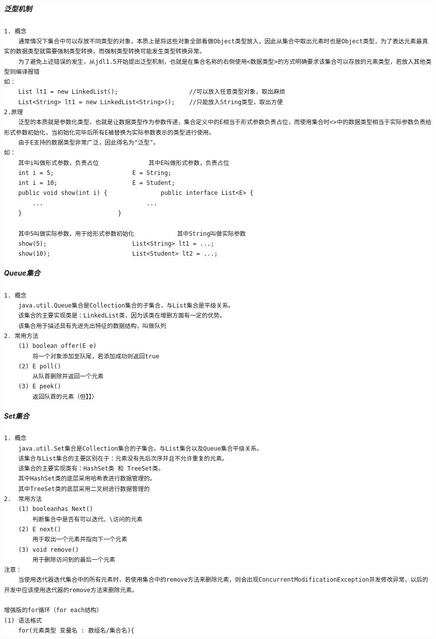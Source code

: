 ##### 泛型机制

```
1. 概念
	通常情况下集合中可以存放不同类型的对象，本质上是将这些对象全部看做Object类型放入，因此从集合中取出元素时也是Object类型，为了表达元素最真实的数据类型就需要强制类型转换，而强制类型转换可能发生类型转换异常。
	为了避免上述错误的发生，从jdl1.5开始提出泛型机制，也就是在集合名称的右侧使用<数据类型>的方式明确要求该集合可以存放的元素类型，若放入其他类型则编译报错
如：
	List lt1 = new LinkedList();					//可以放入任意类型对象，取出麻烦
	List<String> lt1 = new LinkedList<String>();	//只能放入String类型，取出方便
2.原理
	泛型的本质就是参数化类型，也就是让数据类型作为参数传递，集合定义中的E相当于形式参数负责占位，而使用集合时<>中的数据类型相当于实际参数负责给形式参数初始化，当初始化完毕后所有E被替换为实际参数表示的类型进行使用。
	由于E支持的数据类型非常广泛，因此得名为"泛型"。
如：
	其中i叫做形式参数，负责占位				其中E叫做形式参数，负责占位
	int i = 5;						E = String;
	int i = 10;						E = Student;
	public void show(int i) {				public interface List<E> {
		... 							...
	}							}

	其中5叫做实际参数，用于给形式参数初始化			其中String叫做实际参数
	show(5);						List<String> lt1 = ...;
	show(10);						List<Student> lt2 = ...;
```

##### Queue集合

```
1. 概念
	java.util.Queue集合是Collection集合的子集合，与List集合是平级关系。
	该集合的主要实现类是：LinkedList类，因为该类在增删方面有一定的优势。
	该集合用于描述具有先进先出特征的数据结构，叫做队列
2. 常用方法
	(1) boolean offer(E e)
		将一个对象添加至队尾，若添加成功则返回true
	(2) E poll()
		从队首删除并返回一个元素
	(3) E peek()
		返回队首的元素（但】】）
```

##### Set集合

```
1. 概念
	java.util.Set集合是Collection集合的子集合，与List集合以及Queue集合平级关系。
	该集合与List集合的主要区别在于：元素没有先后次序并且不允许重复的元素。
	该集合的主要实现类有：HashSet类 和 TreeSet类。
	其中HashSet类的底层采用哈希表进行数据管理的。
	其中TreeSet类的底层采用二叉树进行数据管理的
2.  常用方法
	(1) booleanhas Next()
		判断集合中是否有可以迭代、\访问的元素
	(2) E next()
		用于取出一个元素并指向下一个元素
	(3) void remove()
		用于删除访问到的最后一个元素
注意：
	当使用迭代器迭代集合中的所有元素时，若使用集合中的remove方法来删除元素，则会出现ConcurrentModificationException并发修改异常，以后的开发中应该使用迭代器的remove方法来删除元素。

增强版的for循环（for each结构）
(1) 语法格式
	for(元素类型 变量名 : 数组名/集合名){
```
